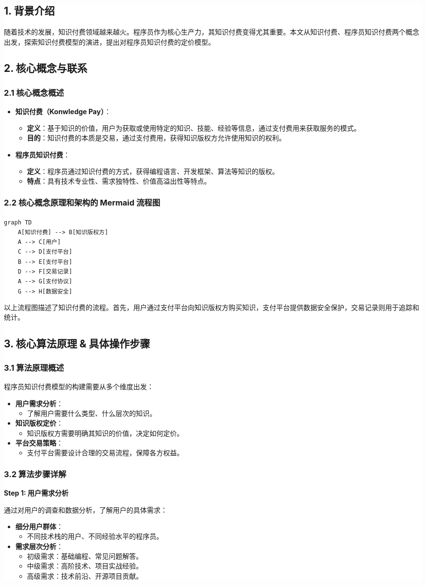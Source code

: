                  

## 1. 背景介绍

随着技术的发展，知识付费领域越来越火。程序员作为核心生产力，其知识付费变得尤其重要。本文从知识付费、程序员知识付费两个概念出发，探索知识付费模型的演进，提出对程序员知识付费的定价模型。

## 2. 核心概念与联系

### 2.1 核心概念概述

- **知识付费（Konwledge Pay）**：
  - **定义**：基于知识的价值，用户为获取或使用特定的知识、技能、经验等信息，通过支付费用来获取服务的模式。
  - **目的**：知识付费的本质是交易，通过支付费用，获得知识版权方允许使用知识的权利。

- **程序员知识付费**：
  - **定义**：程序员通过知识付费的方式，获得编程语言、开发框架、算法等知识的版权。
  - **特点**：具有技术专业性、需求独特性、价值高溢出性等特点。

### 2.2 核心概念原理和架构的 Mermaid 流程图

```mermaid
graph TD
    A[知识付费] --> B[知识版权方]
    A --> C[用户]
    C --> D[支付平台]
    B --> E[支付平台]
    D --> F[交易记录]
    A --> G[支付协议]
    G --> H[数据安全]
```

以上流程图描述了知识付费的流程。首先，用户通过支付平台向知识版权方购买知识，支付平台提供数据安全保护，交易记录则用于追踪和统计。

## 3. 核心算法原理 & 具体操作步骤

### 3.1 算法原理概述

程序员知识付费模型的构建需要从多个维度出发：
- **用户需求分析**：
  - 了解用户需要什么类型、什么层次的知识。
- **知识版权定价**：
  - 知识版权方需要明确其知识的价值，决定如何定价。
- **平台交易策略**：
  - 支付平台需要设计合理的交易流程，保障各方权益。

### 3.2 算法步骤详解

**Step 1: 用户需求分析**

通过对用户的调查和数据分析，了解用户的具体需求：
- **细分用户群体**：
  - 不同技术栈的用户、不同经验水平的程序员。
- **需求层次分析**：
  - 初级需求：基础编程、常见问题解答。
  - 中级需求：高阶技术、项目实战经验。
  - 高级需求：技术前沿、开源项目贡献。
